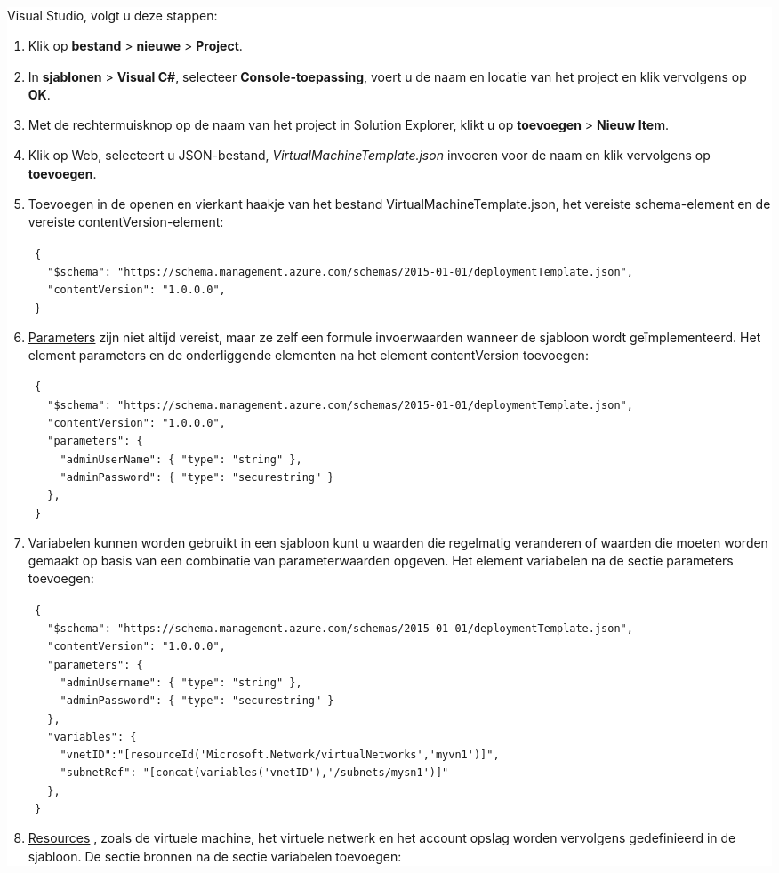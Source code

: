 Visual Studio, volgt u deze stappen:

1. Klik op **bestand** > **nieuwe** > **Project**.

2. In **sjablonen** > **Visual C#**, selecteer **Console-toepassing**, voert u de naam en locatie van het project en klik vervolgens op **OK**.

3. Met de rechtermuisknop op de naam van het project in Solution Explorer, klikt u op **toevoegen** > **Nieuw Item**.

4. Klik op Web, selecteert u JSON-bestand, *VirtualMachineTemplate.json* invoeren voor de naam en klik vervolgens op **toevoegen**.

5. Toevoegen in de openen en vierkant haakje van het bestand VirtualMachineTemplate.json, het vereiste schema-element en de vereiste contentVersion-element:

        {
          "$schema": "https://schema.management.azure.com/schemas/2015-01-01/deploymentTemplate.json",
          "contentVersion": "1.0.0.0",
        }

6. [Parameters](../resource-group-authoring-templates.md#parameters) zijn niet altijd vereist, maar ze zelf een formule invoerwaarden wanneer de sjabloon wordt geïmplementeerd. Het element parameters en de onderliggende elementen na het element contentVersion toevoegen:

        {
          "$schema": "https://schema.management.azure.com/schemas/2015-01-01/deploymentTemplate.json",
          "contentVersion": "1.0.0.0",
          "parameters": {
            "adminUserName": { "type": "string" },
            "adminPassword": { "type": "securestring" }
          },
        }

7. [Variabelen](../resource-group-authoring-templates.md#variables) kunnen worden gebruikt in een sjabloon kunt u waarden die regelmatig veranderen of waarden die moeten worden gemaakt op basis van een combinatie van parameterwaarden opgeven. Het element variabelen na de sectie parameters toevoegen:

        {
          "$schema": "https://schema.management.azure.com/schemas/2015-01-01/deploymentTemplate.json",
          "contentVersion": "1.0.0.0",
          "parameters": {
            "adminUsername": { "type": "string" },
            "adminPassword": { "type": "securestring" }
          },
          "variables": {
            "vnetID":"[resourceId('Microsoft.Network/virtualNetworks','myvn1')]",
            "subnetRef": "[concat(variables('vnetID'),'/subnets/mysn1')]"  
          },
        }

8. [Resources](../resource-group-authoring-templates.md#resources) , zoals de virtuele machine, het virtuele netwerk en het account opslag worden vervolgens gedefinieerd in de sjabloon. De sectie bronnen na de sectie variabelen toevoegen:
